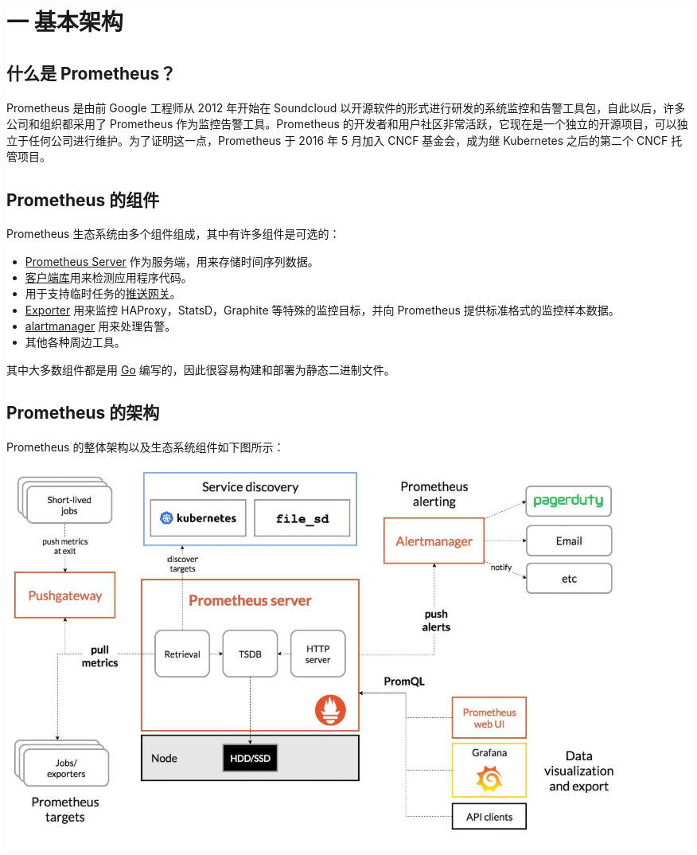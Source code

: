 # 一 基本架构

## 什么是 Prometheus？

Prometheus 是由前 Google 工程师从 2012 年开始在 Soundcloud 以开源软件的形式进行研发的系统监控和告警工具包，自此以后，许多公司和组织都采用了 Prometheus 作为监控告警工具。Prometheus 的开发者和用户社区非常活跃，它现在是一个独立的开源项目，可以独立于任何公司进行维护。为了证明这一点，Prometheus 于 2016 年 5 月加入 CNCF 基金会，成为继 Kubernetes 之后的第二个 CNCF 托管项目。



## Prometheus 的组件

Prometheus 生态系统由多个组件组成，其中有许多组件是可选的：

- [Prometheus Server](https://github.com/prometheus/prometheus) 作为服务端，用来存储时间序列数据。
- [客户端库](https://github.com/yangchuansheng/prometheus-handbook/tree/c6e1e12588ec63c20345090368b37654ef30922a/5-instrumenting/clientlibs.html)用来检测应用程序代码。
- 用于支持临时任务的[推送网关](https://github.com/prometheus/pushgateway)。
- [Exporter](https://github.com/yangchuansheng/prometheus-handbook/tree/c6e1e12588ec63c20345090368b37654ef30922a/5-instrumenting/exporters.html) 用来监控 HAProxy，StatsD，Graphite 等特殊的监控目标，并向 Prometheus 提供标准格式的监控样本数据。
- [alartmanager](https://github.com/prometheus/alertmanager) 用来处理告警。
- 其他各种周边工具。

其中大多数组件都是用 [Go](https://golang.org/) 编写的，因此很容易构建和部署为静态二进制文件。

## Prometheus 的架构

Prometheus 的整体架构以及生态系统组件如下图所示：

![image-20250404104310650](images\image-20250404104310650.png)
